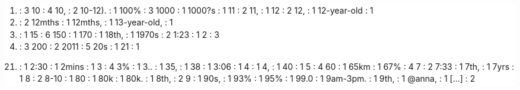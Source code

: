 1. : 3
10 : 4
10, : 2
10-12). : 1
100% : 3
1000 : 1
1000?s : 1
11 : 2
11, : 1
12 : 2
12, : 1
12-year-old : 1
12. : 2
12mths : 1
12mths, : 1
13-year-old, : 1
14. : 1
15 : 6
150 : 1
170 : 1
18th, : 1
1970s : 2
1:23 : 1
2 : 3
2. : 3
200 : 2
2011 : 5
20s : 1
21 : 1
21) : 1
2:30 : 1
2mins : 1
3 : 4
3% : 1
3.. : 1
35, : 1
38 : 1
3:06 : 1
4 : 1
4, : 1
40 : 1
5 : 4
60 : 1
65km : 1
67% : 4
7 : 2
7:33 : 1
7th, : 1
7yrs : 1
8 : 2
8-10 : 1
80 : 1
80k : 1
80k. : 1
8th, : 2
9 : 1
90s, : 1
93% : 1
95% : 1
99.0 : 1
9am-3pm. : 1
9th, : 1
@anna, : 1
[...] : 2